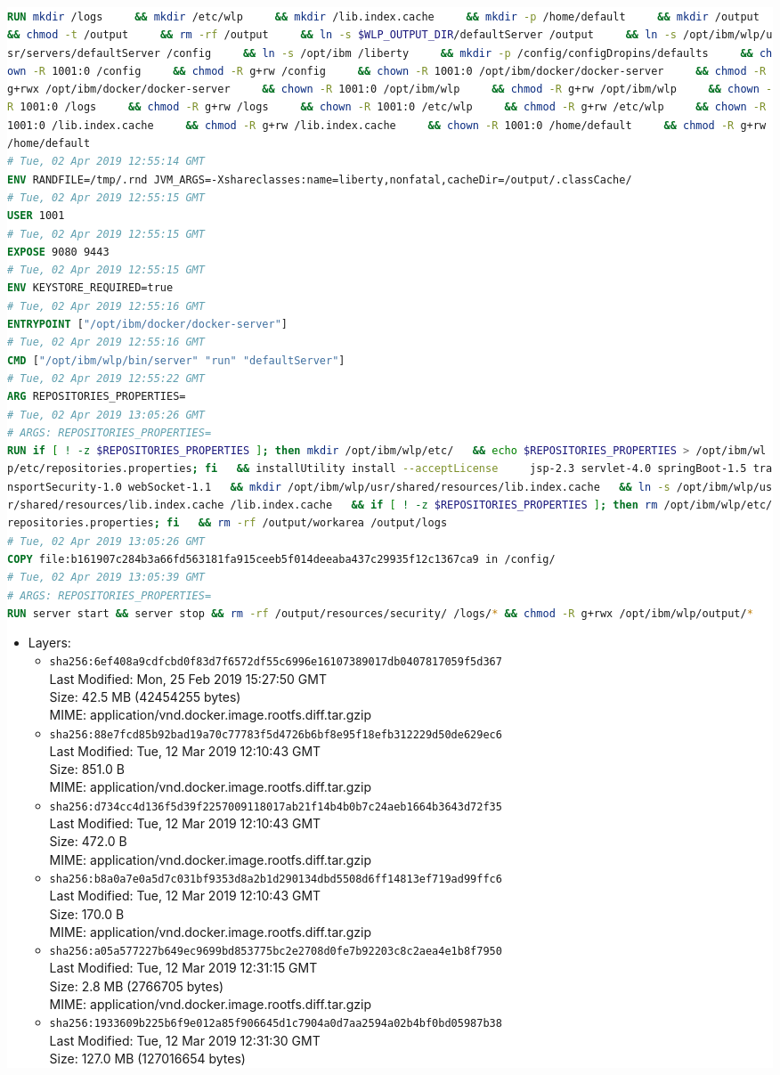 ```dockerfile
RUN mkdir /logs     && mkdir /etc/wlp     && mkdir /lib.index.cache     && mkdir -p /home/default     && mkdir /output     && chmod -t /output     && rm -rf /output     && ln -s $WLP_OUTPUT_DIR/defaultServer /output     && ln -s /opt/ibm/wlp/usr/servers/defaultServer /config     && ln -s /opt/ibm /liberty     && mkdir -p /config/configDropins/defaults     && chown -R 1001:0 /config     && chmod -R g+rw /config     && chown -R 1001:0 /opt/ibm/docker/docker-server     && chmod -R g+rwx /opt/ibm/docker/docker-server     && chown -R 1001:0 /opt/ibm/wlp     && chmod -R g+rw /opt/ibm/wlp     && chown -R 1001:0 /logs     && chmod -R g+rw /logs     && chown -R 1001:0 /etc/wlp     && chmod -R g+rw /etc/wlp     && chown -R 1001:0 /lib.index.cache     && chmod -R g+rw /lib.index.cache     && chown -R 1001:0 /home/default     && chmod -R g+rw /home/default
# Tue, 02 Apr 2019 12:55:14 GMT
ENV RANDFILE=/tmp/.rnd JVM_ARGS=-Xshareclasses:name=liberty,nonfatal,cacheDir=/output/.classCache/
# Tue, 02 Apr 2019 12:55:15 GMT
USER 1001
# Tue, 02 Apr 2019 12:55:15 GMT
EXPOSE 9080 9443
# Tue, 02 Apr 2019 12:55:15 GMT
ENV KEYSTORE_REQUIRED=true
# Tue, 02 Apr 2019 12:55:16 GMT
ENTRYPOINT ["/opt/ibm/docker/docker-server"]
# Tue, 02 Apr 2019 12:55:16 GMT
CMD ["/opt/ibm/wlp/bin/server" "run" "defaultServer"]
# Tue, 02 Apr 2019 12:55:22 GMT
ARG REPOSITORIES_PROPERTIES=
# Tue, 02 Apr 2019 13:05:26 GMT
# ARGS: REPOSITORIES_PROPERTIES=
RUN if [ ! -z $REPOSITORIES_PROPERTIES ]; then mkdir /opt/ibm/wlp/etc/   && echo $REPOSITORIES_PROPERTIES > /opt/ibm/wlp/etc/repositories.properties; fi   && installUtility install --acceptLicense     jsp-2.3 servlet-4.0 springBoot-1.5 transportSecurity-1.0 webSocket-1.1   && mkdir /opt/ibm/wlp/usr/shared/resources/lib.index.cache   && ln -s /opt/ibm/wlp/usr/shared/resources/lib.index.cache /lib.index.cache   && if [ ! -z $REPOSITORIES_PROPERTIES ]; then rm /opt/ibm/wlp/etc/repositories.properties; fi   && rm -rf /output/workarea /output/logs
# Tue, 02 Apr 2019 13:05:26 GMT
COPY file:b161907c284b3a66fd563181fa915ceeb5f014deeaba437c29935f12c1367ca9 in /config/ 
# Tue, 02 Apr 2019 13:05:39 GMT
# ARGS: REPOSITORIES_PROPERTIES=
RUN server start && server stop && rm -rf /output/resources/security/ /logs/* && chmod -R g+rwx /opt/ibm/wlp/output/*
```

-	Layers:
	-	`sha256:6ef408a9cdfcbd0f83d7f6572df55c6996e16107389017db0407817059f5d367`  
		Last Modified: Mon, 25 Feb 2019 15:27:50 GMT  
		Size: 42.5 MB (42454255 bytes)  
		MIME: application/vnd.docker.image.rootfs.diff.tar.gzip
	-	`sha256:88e7fcd85b92bad19a70c77783f5d4726b6bf8e95f18efb312229d50de629ec6`  
		Last Modified: Tue, 12 Mar 2019 12:10:43 GMT  
		Size: 851.0 B  
		MIME: application/vnd.docker.image.rootfs.diff.tar.gzip
	-	`sha256:d734cc4d136f5d39f2257009118017ab21f14b4b0b7c24aeb1664b3643d72f35`  
		Last Modified: Tue, 12 Mar 2019 12:10:43 GMT  
		Size: 472.0 B  
		MIME: application/vnd.docker.image.rootfs.diff.tar.gzip
	-	`sha256:b8a0a7e0a5d7c031bf9353d8a2b1d290134dbd5508d6ff14813ef719ad99ffc6`  
		Last Modified: Tue, 12 Mar 2019 12:10:43 GMT  
		Size: 170.0 B  
		MIME: application/vnd.docker.image.rootfs.diff.tar.gzip
	-	`sha256:a05a577227b649ec9699bd853775bc2e2708d0fe7b92203c8c2aea4e1b8f7950`  
		Last Modified: Tue, 12 Mar 2019 12:31:15 GMT  
		Size: 2.8 MB (2766705 bytes)  
		MIME: application/vnd.docker.image.rootfs.diff.tar.gzip
	-	`sha256:1933609b225b6f9e012a85f906645d1c7904a0d7aa2594a02b4bf0bd05987b38`  
		Last Modified: Tue, 12 Mar 2019 12:31:30 GMT  
		Size: 127.0 MB (127016654 bytes)  
